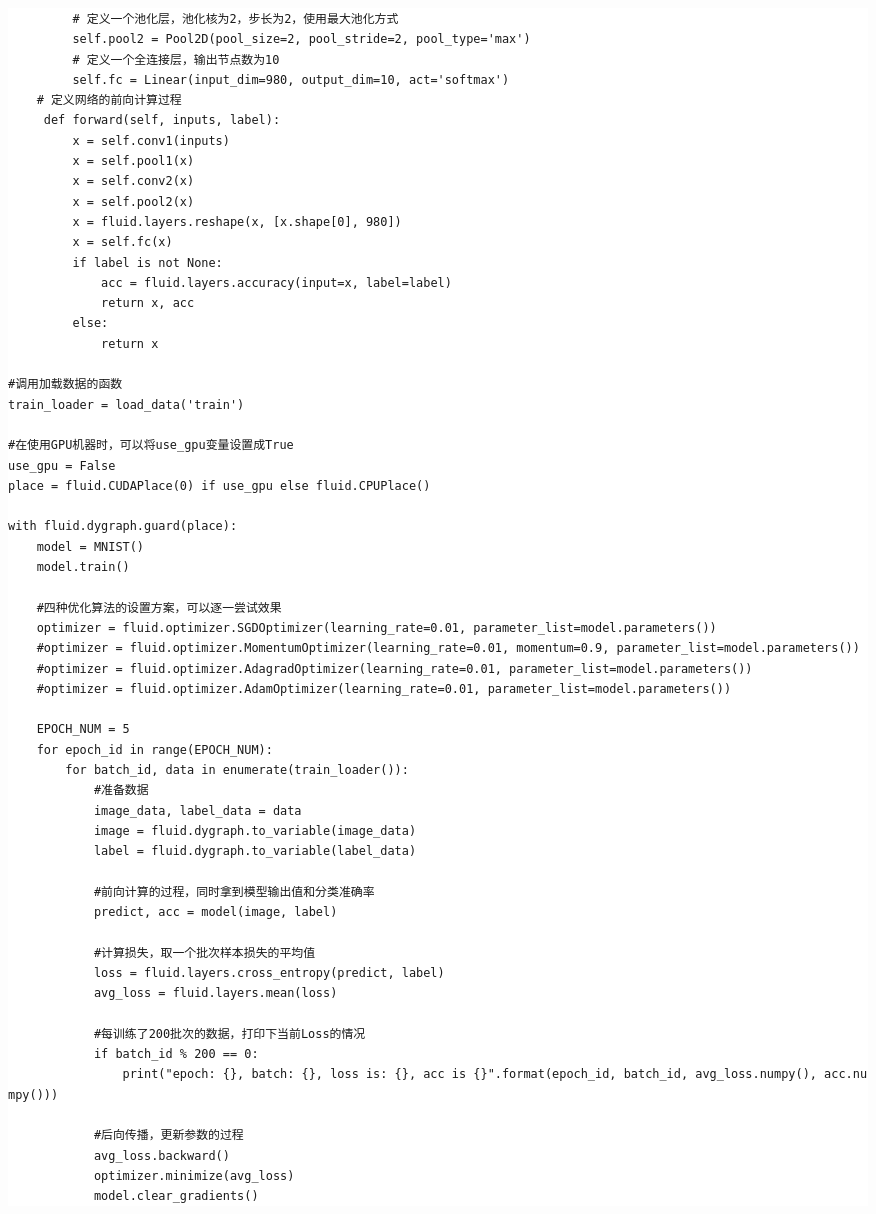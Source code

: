 ```
         # 定义一个池化层，池化核为2，步长为2，使用最大池化方式
         self.pool2 = Pool2D(pool_size=2, pool_stride=2, pool_type='max')
         # 定义一个全连接层，输出节点数为10 
         self.fc = Linear(input_dim=980, output_dim=10, act='softmax')
    # 定义网络的前向计算过程
     def forward(self, inputs, label):
         x = self.conv1(inputs)
         x = self.pool1(x)
         x = self.conv2(x)
         x = self.pool2(x)
         x = fluid.layers.reshape(x, [x.shape[0], 980])
         x = self.fc(x)
         if label is not None:
             acc = fluid.layers.accuracy(input=x, label=label)
             return x, acc
         else:
             return x

#调用加载数据的函数
train_loader = load_data('train')
    
#在使用GPU机器时，可以将use_gpu变量设置成True
use_gpu = False
place = fluid.CUDAPlace(0) if use_gpu else fluid.CPUPlace()

with fluid.dygraph.guard(place):
    model = MNIST()
    model.train() 
    
    #四种优化算法的设置方案，可以逐一尝试效果
    optimizer = fluid.optimizer.SGDOptimizer(learning_rate=0.01, parameter_list=model.parameters())
    #optimizer = fluid.optimizer.MomentumOptimizer(learning_rate=0.01, momentum=0.9, parameter_list=model.parameters())
    #optimizer = fluid.optimizer.AdagradOptimizer(learning_rate=0.01, parameter_list=model.parameters())
    #optimizer = fluid.optimizer.AdamOptimizer(learning_rate=0.01, parameter_list=model.parameters())
    
    EPOCH_NUM = 5
    for epoch_id in range(EPOCH_NUM):
        for batch_id, data in enumerate(train_loader()):
            #准备数据
            image_data, label_data = data
            image = fluid.dygraph.to_variable(image_data)
            label = fluid.dygraph.to_variable(label_data)
            
            #前向计算的过程，同时拿到模型输出值和分类准确率
            predict, acc = model(image, label)
            
            #计算损失，取一个批次样本损失的平均值
            loss = fluid.layers.cross_entropy(predict, label)
            avg_loss = fluid.layers.mean(loss)
            
            #每训练了200批次的数据，打印下当前Loss的情况
            if batch_id % 200 == 0:
                print("epoch: {}, batch: {}, loss is: {}, acc is {}".format(epoch_id, batch_id, avg_loss.numpy(), acc.numpy()))
            
            #后向传播，更新参数的过程
            avg_loss.backward()
            optimizer.minimize(avg_loss)
            model.clear_gradients()

```